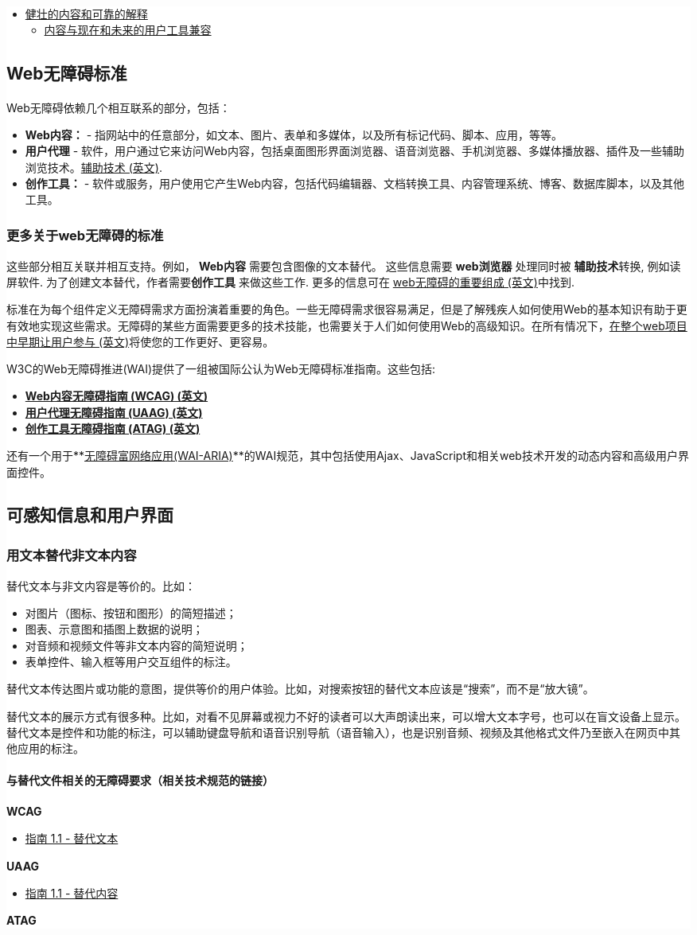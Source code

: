-   <a href="#robust" id="markdown-toc-robust">健壮的内容和可靠的解释</a>
    -   <a href="#compatible" id="markdown-toc-compatible">内容与现在和未来的用户工具兼容</a>

Web无障碍标准
-------------

Web无障碍依赖几个相互联系的部分，包括：

-   **Web内容：** - 指网站中的任意部分，如文本、图片、表单和多媒体，以及所有标记代码、脚本、应用，等等。
-   **用户代理** - 软件，用户通过它来访问Web内容，包括桌面图形界面浏览器、语音浏览器、手机浏览器、多媒体播放器、插件及一些辅助浏览技术。[辅助技术 (英文)](/WAI/people-use-web/tools-techniques/#at "definition").
-   **创作工具：** - 软件或服务，用户使用它产生Web内容，包括代码编辑器、文档转换工具、内容管理系统、博客、数据库脚本，以及其他工具。

### 更多关于web无障碍的标准

这些部分相互关联并相互支持。例如， **Web内容** 需要包含图像的文本替代。 这些信息需要 **web浏览器** 处理同时被 **辅助技术**转换, 例如读屏软件. 为了创建文本替代，作者需要**创作工具** 来做这些工作. 更多的信息可在 [web无障碍的重要组成 (英文)](/WAI/fundamentals/components/)中找到.

标准在为每个组件定义无障碍需求方面扮演着重要的角色。一些无障碍需求很容易满足，但是了解残疾人如何使用Web的基本知识有助于更有效地实现这些需求。无障碍的某些方面需要更多的技术技能，也需要关于人们如何使用Web的高级知识。在所有情况下，[在整个web项目中早期让用户参与 (英文)](/WAI/test-evaluate/involving-user/)将使您的工作更好、更容易。

W3C的Web无障碍推进(WAI)提供了一组被国际公认为Web无障碍标准指南。这些包括:

-   **[Web内容无障碍指南 (WCAG) (英文)](/WAI/standards-guidelines/wcag/)**
-   **[用户代理无障碍指南 (UAAG) (英文)](/WAI/standards-guidelines/uaag/)**
-   **[创作工具无障碍指南 (ATAG) (英文)](/WAI/standards-guidelines/atag/)**

还有一个用于**[无障碍富网络应用(WAI-ARIA)](https://www.w3.org/WAI/intro/aria.php)**的WAI规范，其中包括使用Ajax、JavaScript和相关web技术开发的动态内容和高级用户界面控件。

可感知信息和用户界面
--------------------

### 用文本替代非文本内容

替代文本与非文内容是等价的。比如：

-   对图片（图标、按钮和图形）的简短描述；
-   图表、示意图和插图上数据的说明；
-   对音频和视频文件等非文本内容的简短说明；
-   表单控件、输入框等用户交互组件的标注。

替代文本传达图片或功能的意图，提供等价的用户体验。比如，对搜索按钮的替代文本应该是“搜索”，而不是“放大镜”。

替代文本的展示方式有很多种。比如，对看不见屏幕或视力不好的读者可以大声朗读出来，可以增大文本字号，也可以在盲文设备上显示。替代文本是控件和功能的标注，可以辅助键盘导航和语音识别导航（语音输入），也是识别音频、视频及其他格式文件乃至嵌入在网页中其他应用的标注。

#### 与替代文件相关的无障碍要求（相关技术规范的链接）

**WCAG**

-   [指南 1.1 - 替代文本](https://www.w3.org/WAI/WCAG21/quickref/#text-alternatives)

**UAAG**

-   [指南 1.1 - 替代内容](https://www.w3.org/TR/UAAG20/#gl-access-alternative-content)

**ATAG**
